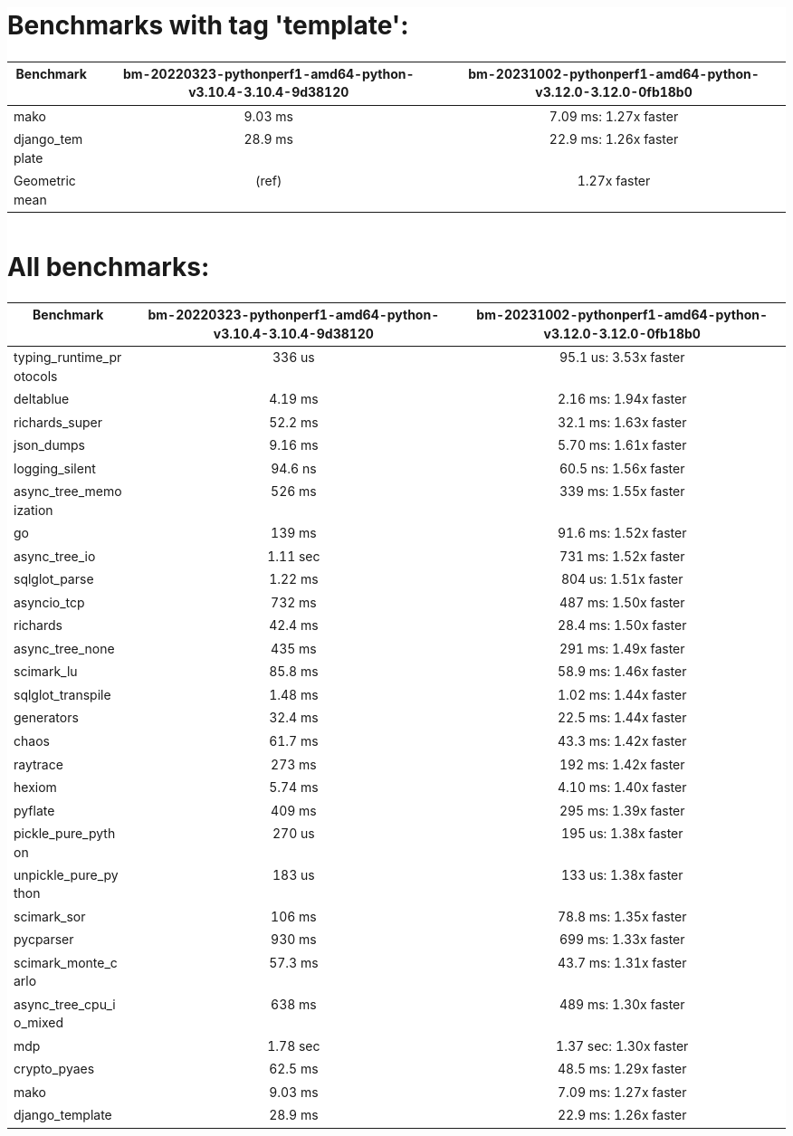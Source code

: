 Benchmarks with tag 'template':
===============================

| Benchmark       | bm-20220323-pythonperf1-amd64-python-v3.10.4-3.10.4-9d38120 | bm-20231002-pythonperf1-amd64-python-v3.12.0-3.12.0-0fb18b0 |
|-----------------|:-----------------------------------------------------------:|:-----------------------------------------------------------:|
| mako            | 9.03 ms                                                     | 7.09 ms: 1.27x faster                                       |
| django_template | 28.9 ms                                                     | 22.9 ms: 1.26x faster                                       |
| Geometric mean  | (ref)                                                       | 1.27x faster                                                |

All benchmarks:
===============

| Benchmark                | bm-20220323-pythonperf1-amd64-python-v3.10.4-3.10.4-9d38120 | bm-20231002-pythonperf1-amd64-python-v3.12.0-3.12.0-0fb18b0 |
|--------------------------|:-----------------------------------------------------------:|:-----------------------------------------------------------:|
| typing_runtime_protocols | 336 us                                                      | 95.1 us: 3.53x faster                                       |
| deltablue                | 4.19 ms                                                     | 2.16 ms: 1.94x faster                                       |
| richards_super           | 52.2 ms                                                     | 32.1 ms: 1.63x faster                                       |
| json_dumps               | 9.16 ms                                                     | 5.70 ms: 1.61x faster                                       |
| logging_silent           | 94.6 ns                                                     | 60.5 ns: 1.56x faster                                       |
| async_tree_memoization   | 526 ms                                                      | 339 ms: 1.55x faster                                        |
| go                       | 139 ms                                                      | 91.6 ms: 1.52x faster                                       |
| async_tree_io            | 1.11 sec                                                    | 731 ms: 1.52x faster                                        |
| sqlglot_parse            | 1.22 ms                                                     | 804 us: 1.51x faster                                        |
| asyncio_tcp              | 732 ms                                                      | 487 ms: 1.50x faster                                        |
| richards                 | 42.4 ms                                                     | 28.4 ms: 1.50x faster                                       |
| async_tree_none          | 435 ms                                                      | 291 ms: 1.49x faster                                        |
| scimark_lu               | 85.8 ms                                                     | 58.9 ms: 1.46x faster                                       |
| sqlglot_transpile        | 1.48 ms                                                     | 1.02 ms: 1.44x faster                                       |
| generators               | 32.4 ms                                                     | 22.5 ms: 1.44x faster                                       |
| chaos                    | 61.7 ms                                                     | 43.3 ms: 1.42x faster                                       |
| raytrace                 | 273 ms                                                      | 192 ms: 1.42x faster                                        |
| hexiom                   | 5.74 ms                                                     | 4.10 ms: 1.40x faster                                       |
| pyflate                  | 409 ms                                                      | 295 ms: 1.39x faster                                        |
| pickle_pure_python       | 270 us                                                      | 195 us: 1.38x faster                                        |
| unpickle_pure_python     | 183 us                                                      | 133 us: 1.38x faster                                        |
| scimark_sor              | 106 ms                                                      | 78.8 ms: 1.35x faster                                       |
| pycparser                | 930 ms                                                      | 699 ms: 1.33x faster                                        |
| scimark_monte_carlo      | 57.3 ms                                                     | 43.7 ms: 1.31x faster                                       |
| async_tree_cpu_io_mixed  | 638 ms                                                      | 489 ms: 1.30x faster                                        |
| mdp                      | 1.78 sec                                                    | 1.37 sec: 1.30x faster                                      |
| crypto_pyaes             | 62.5 ms                                                     | 48.5 ms: 1.29x faster                                       |
| mako                     | 9.03 ms                                                     | 7.09 ms: 1.27x faster                                       |
| django_template          | 28.9 ms                                                     | 22.9 ms: 1.26x faster                                       |